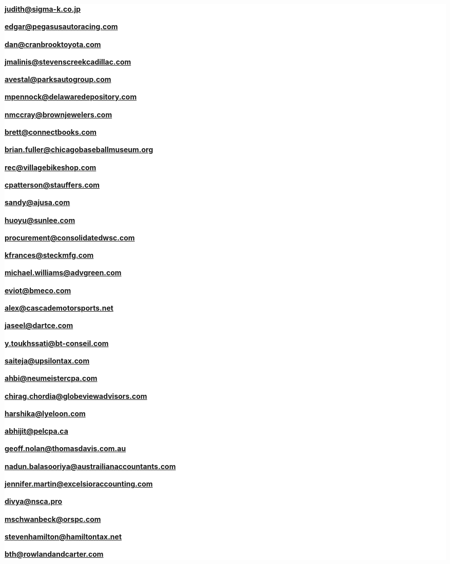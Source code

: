 <b>judith@sigma-k.co.jp</b>

<b>edgar@pegasusautoracing.com</b>

<b>dan@cranbrooktoyota.com</b>

<b>jmalinis@stevenscreekcadillac.com</b>



<b>avestal@parksautogroup.com</b>

<b>mpennock@delawaredepository.com</b>

<b>nmccray@brownjewelers.com</b>

<b>brett@connectbooks.com</b>

<b>brian.fuller@chicagobaseballmuseum.org</b>

<b>rec@villagebikeshop.com</b>

<b>cpatterson@stauffers.com</b>

<b>sandy@ajusa.com</b>

<b>huoyu@sunlee.com</b>

<b>procurement@consolidatedwsc.com</b>

<b>kfrances@steckmfg.com</b>

<b>michael.williams@advgreen.com</b>

<b>eviot@bmeco.com</b>

<b>alex@cascademotorsports.net</b>

<b>jaseel@dartce.com</b>

<b>y.toukhssati@bt-conseil.com</b>

<b>saiteja@upsilontax.com</b>

<b>ahbi@neumeistercpa.com</b>

<b>chirag.chordia@globeviewadvisors.com</b>

<b>harshika@lyeloon.com</b>

<b>abhijit@pelcpa.ca</b>

<b>geoff.nolan@thomasdavis.com.au</b>

<b>nadun.balasooriya@austrailianaccountants.com</b>

<b>jennifer.martin@excelsioraccounting.com</b>

<b>divya@nsca.pro</b>

<b>mschwanbeck@orspc.com</b>

<b>stevenhamilton@hamiltontax.net</b>

<b>bth@rowlandandcarter.com</b>
